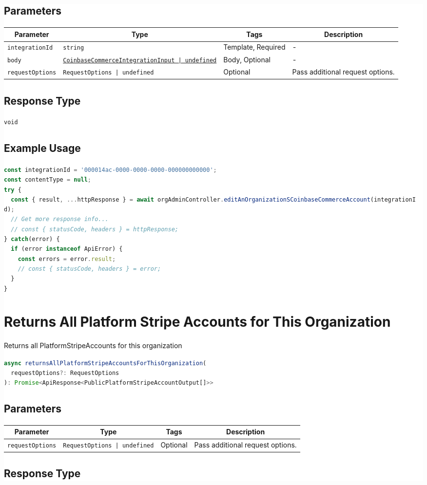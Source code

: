 ## Parameters

| Parameter | Type | Tags | Description |
|  --- | --- | --- | --- |
| `integrationId` | `string` | Template, Required | - |
| `body` | [`CoinbaseCommerceIntegrationInput \| undefined`](../../doc/models/coinbase-commerce-integration-input.md) | Body, Optional | - |
| `requestOptions` | `RequestOptions \| undefined` | Optional | Pass additional request options. |

## Response Type

`void`

## Example Usage

```ts
const integrationId = '000014ac-0000-0000-0000-000000000000';
const contentType = null;
try {
  const { result, ...httpResponse } = await orgAdminController.editAnOrganizationSCoinbaseCommerceAccount(integrationId);
  // Get more response info...
  // const { statusCode, headers } = httpResponse;
} catch(error) {
  if (error instanceof ApiError) {
    const errors = error.result;
    // const { statusCode, headers } = error;
  }
}
```


# Returns All Platform Stripe Accounts for This Organization

Returns all PlatformStripeAccounts for this organization

```ts
async returnsAllPlatformStripeAccountsForThisOrganization(
  requestOptions?: RequestOptions
): Promise<ApiResponse<PublicPlatformStripeAccountOutput[]>>
```

## Parameters

| Parameter | Type | Tags | Description |
|  --- | --- | --- | --- |
| `requestOptions` | `RequestOptions \| undefined` | Optional | Pass additional request options. |

## Response Type
